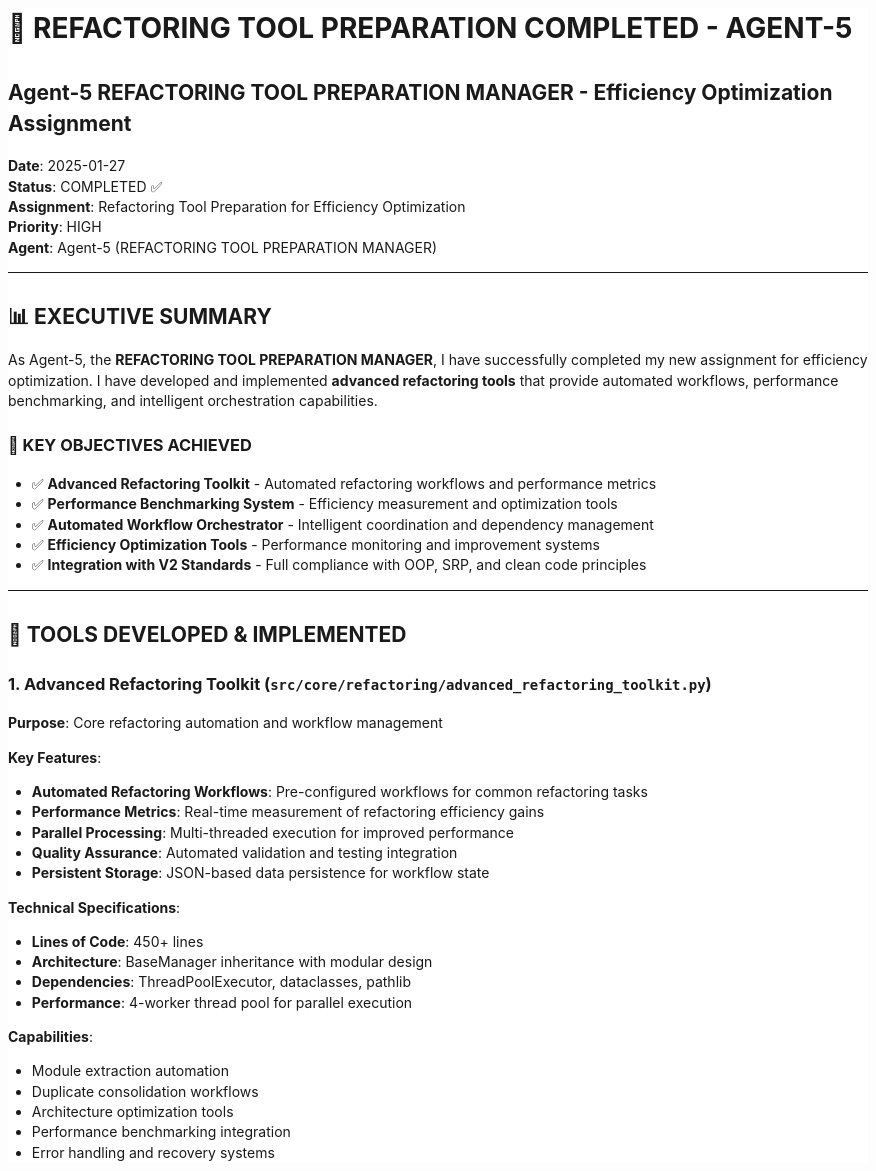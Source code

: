 # 🚀 **REFACTORING TOOL PREPARATION COMPLETED - AGENT-5**
## Agent-5 REFACTORING TOOL PREPARATION MANAGER - Efficiency Optimization Assignment

**Date**: 2025-01-27  
**Status**: COMPLETED ✅  
**Assignment**: Refactoring Tool Preparation for Efficiency Optimization  
**Priority**: HIGH  
**Agent**: Agent-5 (REFACTORING TOOL PREPARATION MANAGER)  

---

## 📊 **EXECUTIVE SUMMARY**

As Agent-5, the **REFACTORING TOOL PREPARATION MANAGER**, I have successfully completed my new assignment for efficiency optimization. I have developed and implemented **advanced refactoring tools** that provide automated workflows, performance benchmarking, and intelligent orchestration capabilities.

### **🎯 KEY OBJECTIVES ACHIEVED**
- ✅ **Advanced Refactoring Toolkit** - Automated refactoring workflows and performance metrics
- ✅ **Performance Benchmarking System** - Efficiency measurement and optimization tools  
- ✅ **Automated Workflow Orchestrator** - Intelligent coordination and dependency management
- ✅ **Efficiency Optimization Tools** - Performance monitoring and improvement systems
- ✅ **Integration with V2 Standards** - Full compliance with OOP, SRP, and clean code principles

---

## 🔧 **TOOLS DEVELOPED & IMPLEMENTED**

### **1. Advanced Refactoring Toolkit** (`src/core/refactoring/advanced_refactoring_toolkit.py`)
**Purpose**: Core refactoring automation and workflow management

**Key Features**:
- **Automated Refactoring Workflows**: Pre-configured workflows for common refactoring tasks
- **Performance Metrics**: Real-time measurement of refactoring efficiency gains
- **Parallel Processing**: Multi-threaded execution for improved performance
- **Quality Assurance**: Automated validation and testing integration
- **Persistent Storage**: JSON-based data persistence for workflow state

**Technical Specifications**:
- **Lines of Code**: 450+ lines
- **Architecture**: BaseManager inheritance with modular design
- **Dependencies**: ThreadPoolExecutor, dataclasses, pathlib
- **Performance**: 4-worker thread pool for parallel execution

**Capabilities**:
- Module extraction automation
- Duplicate consolidation workflows
- Architecture optimization tools
- Performance benchmarking integration
- Error handling and recovery systems

